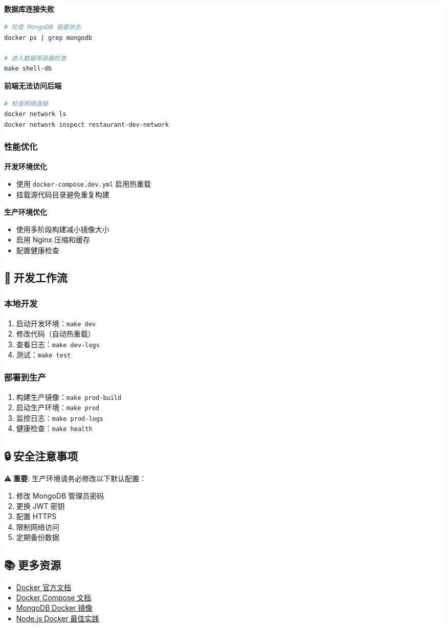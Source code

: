 **数据库连接失败**

```bash
# 检查 MongoDB 容器状态
docker ps | grep mongodb

# 进入数据库容器检查
make shell-db
```

**前端无法访问后端**

```bash
# 检查网络连接
docker network ls
docker network inspect restaurant-dev-network
```

### 性能优化

**开发环境优化**

- 使用 `docker-compose.dev.yml` 启用热重载
- 挂载源代码目录避免重复构建

**生产环境优化**

- 使用多阶段构建减小镜像大小
- 启用 Nginx 压缩和缓存
- 配置健康检查

## 📝 开发工作流

### 本地开发

1. 启动开发环境：`make dev`
2. 修改代码（自动热重载）
3. 查看日志：`make dev-logs`
4. 测试：`make test`

### 部署到生产

1. 构建生产镜像：`make prod-build`
2. 启动生产环境：`make prod`
3. 监控日志：`make prod-logs`
4. 健康检查：`make health`

## 🔒 安全注意事项

⚠️ **重要**: 生产环境请务必修改以下默认配置：

1. 修改 MongoDB 管理员密码
2. 更换 JWT 密钥
3. 配置 HTTPS
4. 限制网络访问
5. 定期备份数据

## 📚 更多资源

- [Docker 官方文档](https://docs.docker.com/)
- [Docker Compose 文档](https://docs.docker.com/compose/)
- [MongoDB Docker 镜像](https://hub.docker.com/_/mongo)
- [Node.js Docker 最佳实践](https://nodejs.org/en/docs/guides/nodejs-docker-webapp/)
